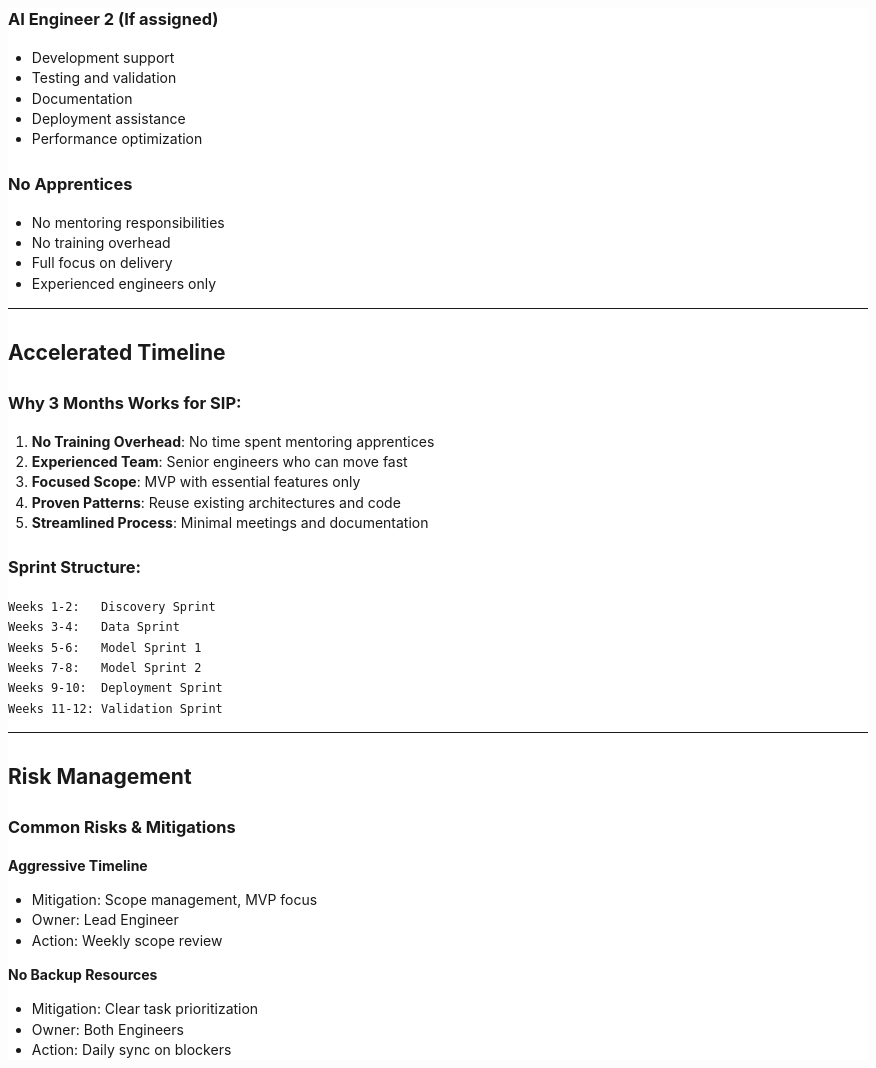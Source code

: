 ### AI Engineer 2 (If assigned)
- Development support
- Testing and validation
- Documentation
- Deployment assistance
- Performance optimization

### No Apprentices
- No mentoring responsibilities
- No training overhead
- Full focus on delivery
- Experienced engineers only

---

## Accelerated Timeline

### Why 3 Months Works for SIP:
1. **No Training Overhead**: No time spent mentoring apprentices
2. **Experienced Team**: Senior engineers who can move fast
3. **Focused Scope**: MVP with essential features only
4. **Proven Patterns**: Reuse existing architectures and code
5. **Streamlined Process**: Minimal meetings and documentation

### Sprint Structure:
```
Weeks 1-2:   Discovery Sprint
Weeks 3-4:   Data Sprint  
Weeks 5-6:   Model Sprint 1
Weeks 7-8:   Model Sprint 2
Weeks 9-10:  Deployment Sprint
Weeks 11-12: Validation Sprint
```

---

## Risk Management

### Common Risks & Mitigations

**Aggressive Timeline**
- Mitigation: Scope management, MVP focus
- Owner: Lead Engineer
- Action: Weekly scope review

**No Backup Resources**
- Mitigation: Clear task prioritization
- Owner: Both Engineers
- Action: Daily sync on blockers

